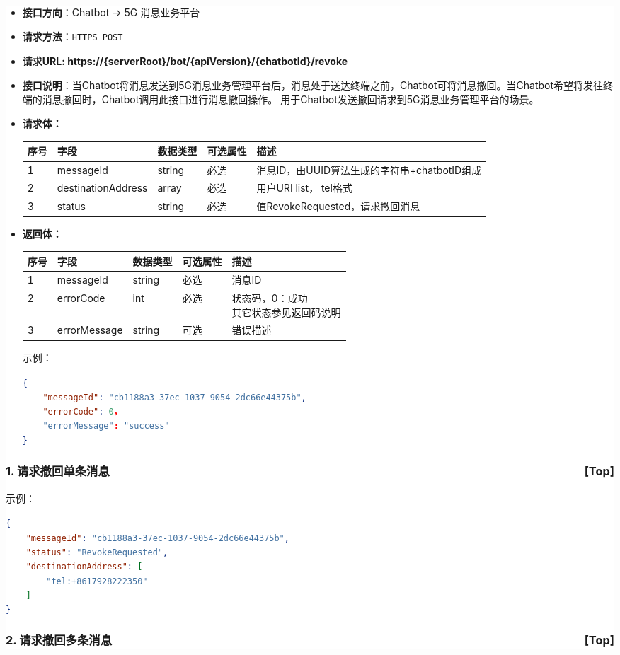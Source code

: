 - **接口方向**：Chatbot → 5G 消息业务平台 

- **请求方法**：`HTTPS POST` 

- **请求URL: https://{serverRoot}/bot/{apiVersion}/{chatbotId}/revoke**

- **接口说明**：当Chatbot将消息发送到5G消息业务管理平台后，消息处于送达终端之前，Chatbot可将消息撤回。当Chatbot希望将发往终端的消息撤回时，Chatbot调用此接口进行消息撤回操作。 用于Chatbot发送撤回请求到5G消息业务管理平台的场景。

- **请求体：**

  | 序号 | 字段               | 数据类型 | 可选属性 | 描述                                         |
  | ---- | ------------------ | -------- | -------- | -------------------------------------------- |
  | 1    | messageId          | string   | 必选     | 消息ID，由UUID算法生成的字符串+chatbotID组成 |
  | 2    | destinationAddress | array    | 必选     | 用户URI list， tel格式                       |
  | 3    | status             | string   | 必选     | 值RevokeRequested，请求撤回消息              |
  
- **返回体：**

  | 序号 | 字段         | 数据类型 | 可选属性 | 描述                                        |
  | ---- | ------------ | -------- | -------- | ------------------------------------------- |
  | 1    | messageId    | string   | 必选     | 消息ID                                      |
  | 2    | errorCode    | int      | 必选     | 状态码，0：成功<br />其它状态参见返回码说明 |
  | 3    | errorMessage | string   | 可选     | 错误描述                                    |

  示例：

  ~~~json
  { 
      "messageId": "cb1188a3-37ec-1037-9054-2dc66e44375b", 
      "errorCode": 0， 
      "errorMessage": "success" 
  }
  ~~~

  

### <a name="28">1. 请求撤回单条消息</a><a style="float:right;text-decoration:none;" href="#0">[Top]</a>

示例：

~~~json
{ 
    "messageId": "cb1188a3-37ec-1037-9054-2dc66e44375b", 
    "status": "RevokeRequested", 
    "destinationAddress": [ 
        "tel:+8617928222350" 
    ] 
}
~~~

### <a name="29">2. 请求撤回多条消息</a><a style="float:right;text-decoration:none;" href="#0">[Top]</a>
